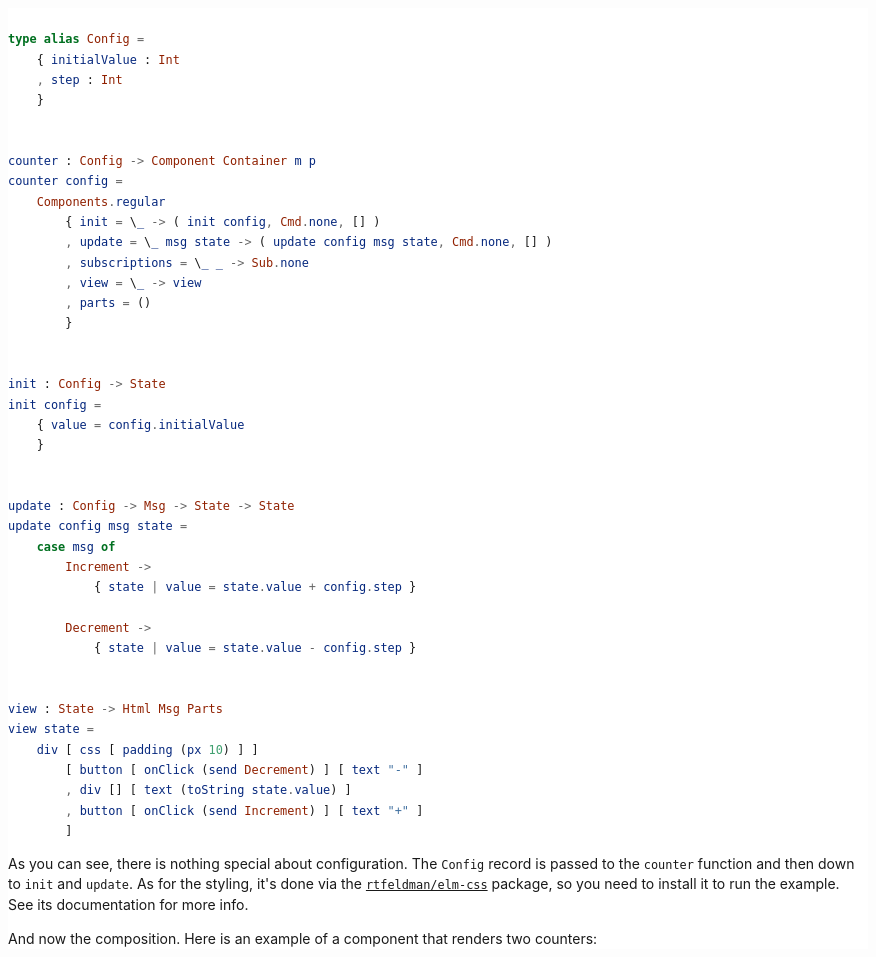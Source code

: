 ```elm

type alias Config =
    { initialValue : Int
    , step : Int
    }


counter : Config -> Component Container m p
counter config =
    Components.regular
        { init = \_ -> ( init config, Cmd.none, [] )
        , update = \_ msg state -> ( update config msg state, Cmd.none, [] )
        , subscriptions = \_ _ -> Sub.none
        , view = \_ -> view
        , parts = ()
        }


init : Config -> State
init config =
    { value = config.initialValue
    }


update : Config -> Msg -> State -> State
update config msg state =
    case msg of
        Increment ->
            { state | value = state.value + config.step }

        Decrement ->
            { state | value = state.value - config.step }


view : State -> Html Msg Parts
view state =
    div [ css [ padding (px 10) ] ]
        [ button [ onClick (send Decrement) ] [ text "-" ]
        , div [] [ text (toString state.value) ]
        , button [ onClick (send Increment) ] [ text "+" ]
        ]
```

As you can see, there is nothing special about configuration. The `Config`
record is passed to the `counter` function and then down to `init` and
`update`. As for the styling, it's done via the 
[`rtfeldman/elm-css`](http://package.elm-lang.org/packages/rtfeldman/elm-css/latest)
package, so you need to install it to run the example. See its documentation
for more info. 

And now the composition. Here is an example of a component that renders two
counters:
